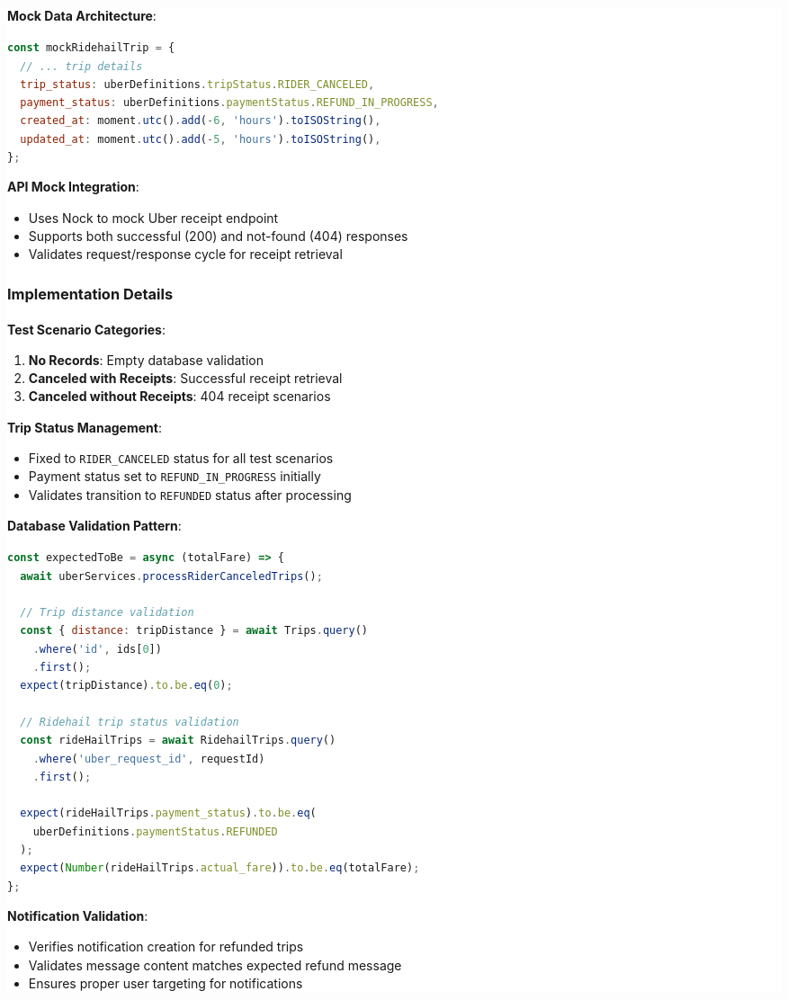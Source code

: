 **Mock Data Architecture**:
```javascript
const mockRidehailTrip = {
  // ... trip details
  trip_status: uberDefinitions.tripStatus.RIDER_CANCELED,
  payment_status: uberDefinitions.paymentStatus.REFUND_IN_PROGRESS,
  created_at: moment.utc().add(-6, 'hours').toISOString(),
  updated_at: moment.utc().add(-5, 'hours').toISOString(),
};
```

**API Mock Integration**:
- Uses Nock to mock Uber receipt endpoint
- Supports both successful (200) and not-found (404) responses
- Validates request/response cycle for receipt retrieval

### Implementation Details

**Test Scenario Categories**:
1. **No Records**: Empty database validation
2. **Canceled with Receipts**: Successful receipt retrieval
3. **Canceled without Receipts**: 404 receipt scenarios

**Trip Status Management**:
- Fixed to `RIDER_CANCELED` status for all test scenarios
- Payment status set to `REFUND_IN_PROGRESS` initially
- Validates transition to `REFUNDED` status after processing

**Database Validation Pattern**:
```javascript
const expectedToBe = async (totalFare) => {
  await uberServices.processRiderCanceledTrips();
  
  // Trip distance validation
  const { distance: tripDistance } = await Trips.query()
    .where('id', ids[0])
    .first();
  expect(tripDistance).to.be.eq(0);
  
  // Ridehail trip status validation
  const rideHailTrips = await RidehailTrips.query()
    .where('uber_request_id', requestId)
    .first();
    
  expect(rideHailTrips.payment_status).to.be.eq(
    uberDefinitions.paymentStatus.REFUNDED
  );
  expect(Number(rideHailTrips.actual_fare)).to.be.eq(totalFare);
};
```

**Notification Validation**:
- Verifies notification creation for refunded trips
- Validates message content matches expected refund message
- Ensures proper user targeting for notifications
